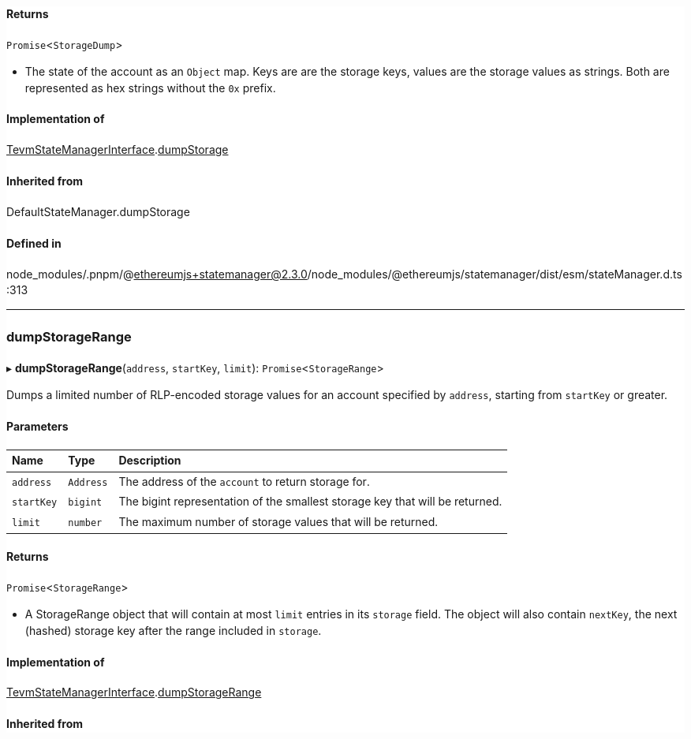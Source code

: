 #### Returns

`Promise`\<`StorageDump`\>

- The state of the account as an `Object` map.
Keys are are the storage keys, values are the storage values as strings.
Both are represented as hex strings without the `0x` prefix.

#### Implementation of

[TevmStateManagerInterface](../interfaces/TevmStateManagerInterface.md).[dumpStorage](../interfaces/TevmStateManagerInterface.md#dumpstorage)

#### Inherited from

DefaultStateManager.dumpStorage

#### Defined in

node_modules/.pnpm/@ethereumjs+statemanager@2.3.0/node_modules/@ethereumjs/statemanager/dist/esm/stateManager.d.ts:313

___

### dumpStorageRange

▸ **dumpStorageRange**(`address`, `startKey`, `limit`): `Promise`\<`StorageRange`\>

Dumps a limited number of RLP-encoded storage values for an account specified by `address`,
starting from `startKey` or greater.

#### Parameters

| Name | Type | Description |
| :------ | :------ | :------ |
| `address` | `Address` | The address of the `account` to return storage for. |
| `startKey` | `bigint` | The bigint representation of the smallest storage key that will be returned. |
| `limit` | `number` | The maximum number of storage values that will be returned. |

#### Returns

`Promise`\<`StorageRange`\>

- A StorageRange object that will contain at most `limit` entries in its `storage` field.
The object will also contain `nextKey`, the next (hashed) storage key after the range included in `storage`.

#### Implementation of

[TevmStateManagerInterface](../interfaces/TevmStateManagerInterface.md).[dumpStorageRange](../interfaces/TevmStateManagerInterface.md#dumpstoragerange)

#### Inherited from
